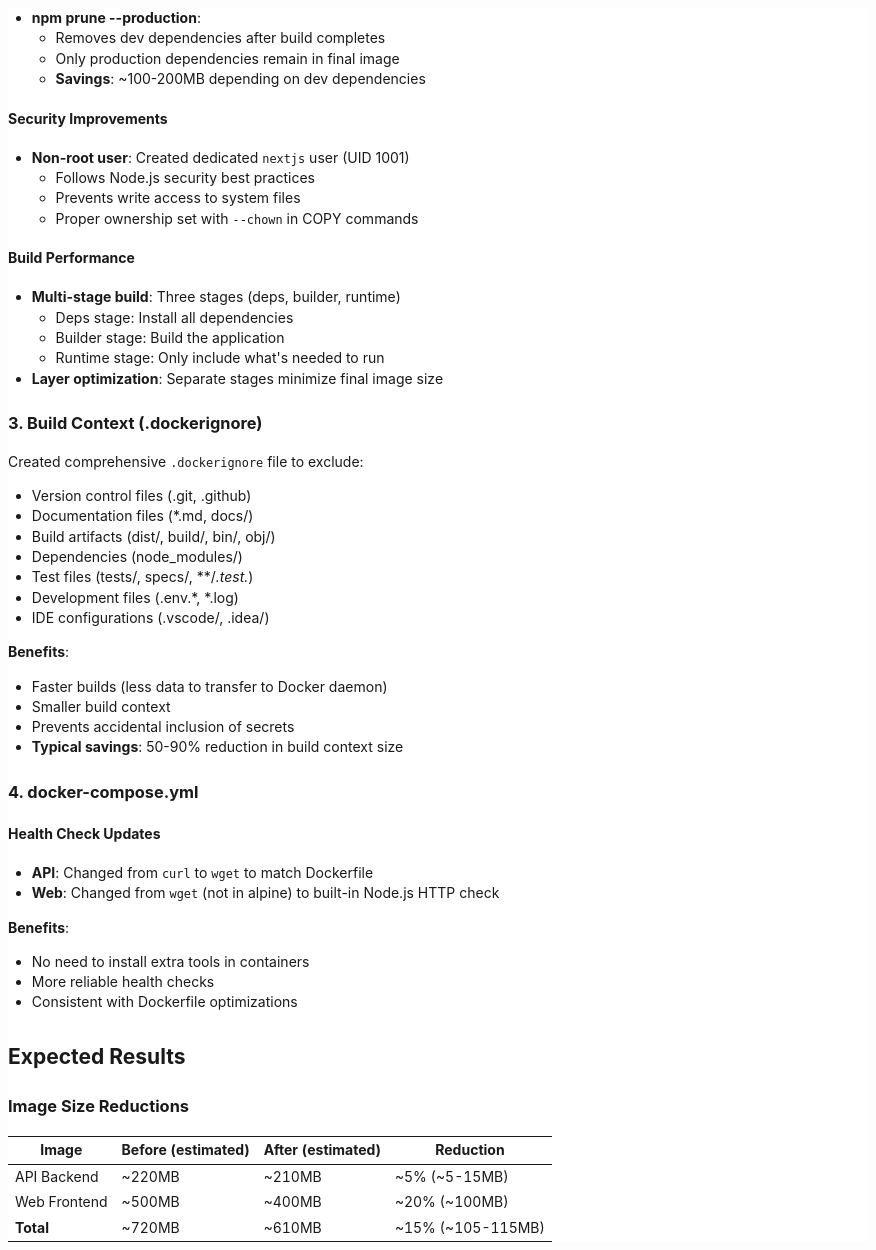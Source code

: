 - **npm prune --production**:
  - Removes dev dependencies after build completes
  - Only production dependencies remain in final image
  - **Savings**: ~100-200MB depending on dev dependencies

#### Security Improvements
- **Non-root user**: Created dedicated `nextjs` user (UID 1001)
  - Follows Node.js security best practices
  - Prevents write access to system files
  - Proper ownership set with `--chown` in COPY commands

#### Build Performance
- **Multi-stage build**: Three stages (deps, builder, runtime)
  - Deps stage: Install all dependencies
  - Builder stage: Build the application
  - Runtime stage: Only include what's needed to run
- **Layer optimization**: Separate stages minimize final image size

### 3. Build Context (.dockerignore)

Created comprehensive `.dockerignore` file to exclude:
- Version control files (.git, .github)
- Documentation files (*.md, docs/)
- Build artifacts (dist/, build/, bin/, obj/)
- Dependencies (node_modules/)
- Test files (tests/, specs/, **/*.test.*)
- Development files (.env.*, *.log)
- IDE configurations (.vscode/, .idea/)

**Benefits**:
- Faster builds (less data to transfer to Docker daemon)
- Smaller build context
- Prevents accidental inclusion of secrets
- **Typical savings**: 50-90% reduction in build context size

### 4. docker-compose.yml

#### Health Check Updates
- **API**: Changed from `curl` to `wget` to match Dockerfile
- **Web**: Changed from `wget` (not in alpine) to built-in Node.js HTTP check

**Benefits**:
- No need to install extra tools in containers
- More reliable health checks
- Consistent with Dockerfile optimizations

## Expected Results

### Image Size Reductions

| Image | Before (estimated) | After (estimated) | Reduction |
|-------|-------------------|-------------------|-----------|
| API Backend | ~220MB | ~210MB | ~5% (~5-15MB) |
| Web Frontend | ~500MB | ~400MB | ~20% (~100MB) |
| **Total** | ~720MB | ~610MB | ~15% (~105-115MB) |
